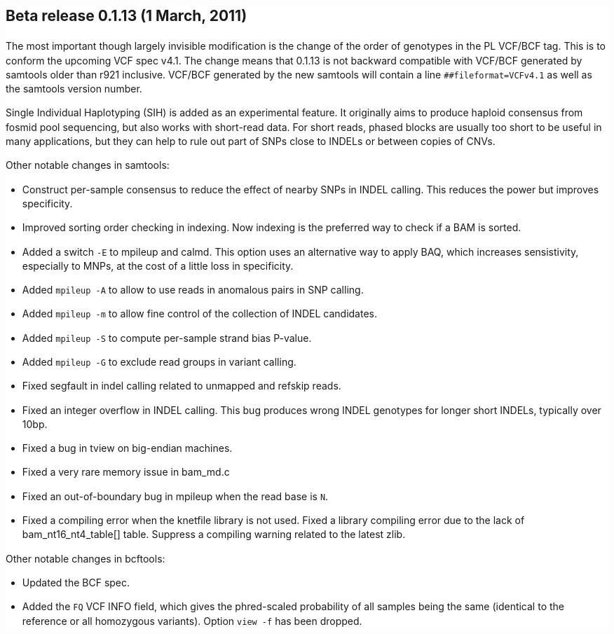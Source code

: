 

Beta release 0.1.13 (1 March, 2011)
-----------------------------------

The most important though largely invisible modification is the change of the
order of genotypes in the PL VCF/BCF tag. This is to conform the upcoming VCF
spec v4.1. The change means that 0.1.13 is not backward compatible with VCF/BCF
generated by samtools older than r921 inclusive.  VCF/BCF generated by the new
samtools will contain a line `##fileformat=VCFv4.1` as well as the samtools
version number.

Single Individual Haplotyping (SIH) is added as an experimental feature. It
originally aims to produce haploid consensus from fosmid pool sequencing, but
also works with short-read data. For short reads, phased blocks are usually too
short to be useful in many applications, but they can help to rule out part of
SNPs close to INDELs or between copies of CNVs.


Other notable changes in samtools:

 * Construct per-sample consensus to reduce the effect of nearby SNPs in INDEL
   calling. This reduces the power but improves specificity.

 * Improved sorting order checking in indexing. Now indexing is the preferred way
   to check if a BAM is sorted.

 * Added a switch `-E` to mpileup and calmd. This option uses an alternative way
   to apply BAQ, which increases sensistivity, especially to MNPs, at the cost of
   a little loss in specificity.

 * Added `mpileup -A` to allow to use reads in anomalous pairs in SNP calling.

 * Added `mpileup -m` to allow fine control of the collection of INDEL candidates.

 * Added `mpileup -S` to compute per-sample strand bias P-value.

 * Added `mpileup -G` to exclude read groups in variant calling.

 * Fixed segfault in indel calling related to unmapped and refskip reads.

 * Fixed an integer overflow in INDEL calling. This bug produces wrong INDEL
   genotypes for longer short INDELs, typically over 10bp.

 * Fixed a bug in tview on big-endian machines.

 * Fixed a very rare memory issue in bam_md.c

 * Fixed an out-of-boundary bug in mpileup when the read base is `N`.

 * Fixed a compiling error when the knetfile library is not used. Fixed a
   library compiling error due to the lack of bam_nt16_nt4_table[] table.
   Suppress a compiling warning related to the latest zlib.


Other notable changes in bcftools:

 * Updated the BCF spec.

 * Added the `FQ` VCF INFO field, which gives the phred-scaled probability
   of all samples being the same (identical to the reference or all homozygous
   variants). Option `view -f` has been dropped.
